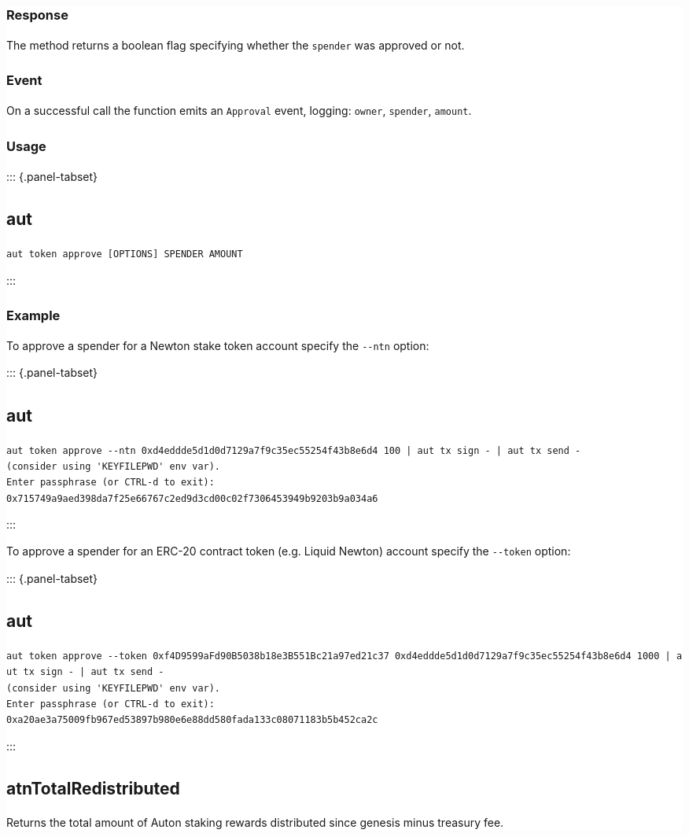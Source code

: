 ### Response

The method returns a boolean flag specifying whether the `spender` was approved or not.

### Event

On a successful call the function emits an `Approval` event, logging: `owner`, `spender`, `amount`.

### Usage


::: {.panel-tabset}
## aut
``` {.aut}
aut token approve [OPTIONS] SPENDER AMOUNT
```
:::


### Example

To approve a spender for a Newton stake token account specify the `--ntn` option:

::: {.panel-tabset}
## aut
``` {.aut}
aut token approve --ntn 0xd4eddde5d1d0d7129a7f9c35ec55254f43b8e6d4 100 | aut tx sign - | aut tx send -
(consider using 'KEYFILEPWD' env var).
Enter passphrase (or CTRL-d to exit): 
0x715749a9aed398da7f25e66767c2ed9d3cd00c02f7306453949b9203b9a034a6
```
:::


To approve a spender for an ERC-20 contract token (e.g. Liquid Newton) account specify the `--token` option:

::: {.panel-tabset}
## aut
``` {.aut}
aut token approve --token 0xf4D9599aFd90B5038b18e3B551Bc21a97ed21c37 0xd4eddde5d1d0d7129a7f9c35ec55254f43b8e6d4 1000 | aut tx sign - | aut tx send -
(consider using 'KEYFILEPWD' env var).
Enter passphrase (or CTRL-d to exit): 
0xa20ae3a75009fb967ed53897b980e6e88dd580fada133c08071183b5b452ca2c
```
:::

## atnTotalRedistributed

Returns the total amount of Auton staking rewards distributed since genesis minus treasury fee.
